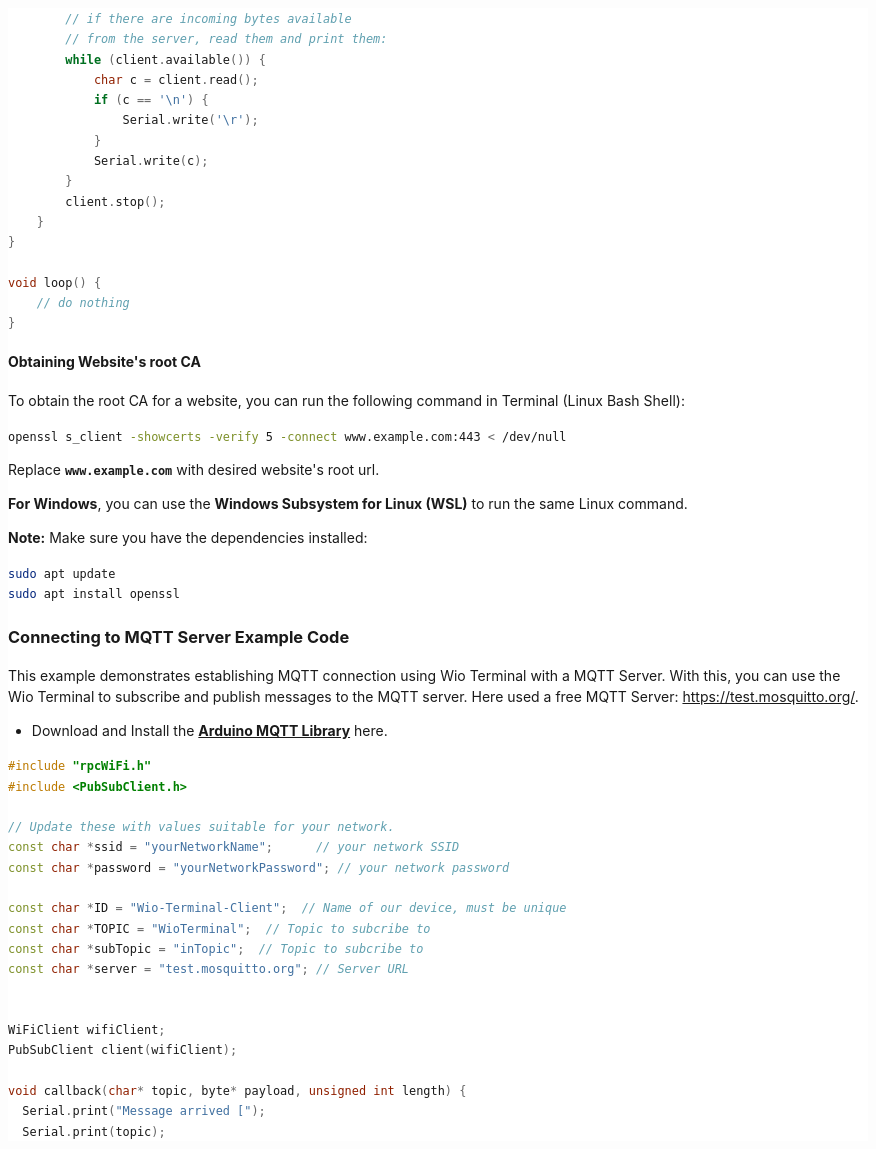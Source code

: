```cpp
        // if there are incoming bytes available
        // from the server, read them and print them:
        while (client.available()) {
            char c = client.read();
            if (c == '\n') {
                Serial.write('\r');
            }
            Serial.write(c);
        }
        client.stop();
    }
}

void loop() {
    // do nothing
}
```

#### Obtaining Website's root CA

To obtain the root CA for a website, you can run the following command in Terminal (Linux Bash Shell):

```sh
openssl s_client -showcerts -verify 5 -connect www.example.com:443 < /dev/null
```

Replace **`www.example.com`** with desired website's root url.

**For Windows**, you can use the **Windows Subsystem for Linux (WSL)** to run the same Linux command.

**Note:** Make sure you have the dependencies installed:

```sh
sudo apt update
sudo apt install openssl
```

### Connecting to MQTT Server Example Code

This example demonstrates establishing MQTT connection using Wio Terminal with a MQTT Server. With this, you can use the Wio Terminal to subscribe and publish messages to the MQTT server. Here used a free MQTT Server: https://test.mosquitto.org/.

- Download and Install the [**Arduino MQTT Library**](https://github.com/knolleary/pubsubclient) here.

```cpp
#include "rpcWiFi.h"
#include <PubSubClient.h>

// Update these with values suitable for your network.
const char *ssid = "yourNetworkName";      // your network SSID
const char *password = "yourNetworkPassword"; // your network password

const char *ID = "Wio-Terminal-Client";  // Name of our device, must be unique
const char *TOPIC = "WioTerminal";  // Topic to subcribe to
const char *subTopic = "inTopic";  // Topic to subcribe to
const char *server = "test.mosquitto.org"; // Server URL


WiFiClient wifiClient;
PubSubClient client(wifiClient);

void callback(char* topic, byte* payload, unsigned int length) {
  Serial.print("Message arrived [");
  Serial.print(topic);
```